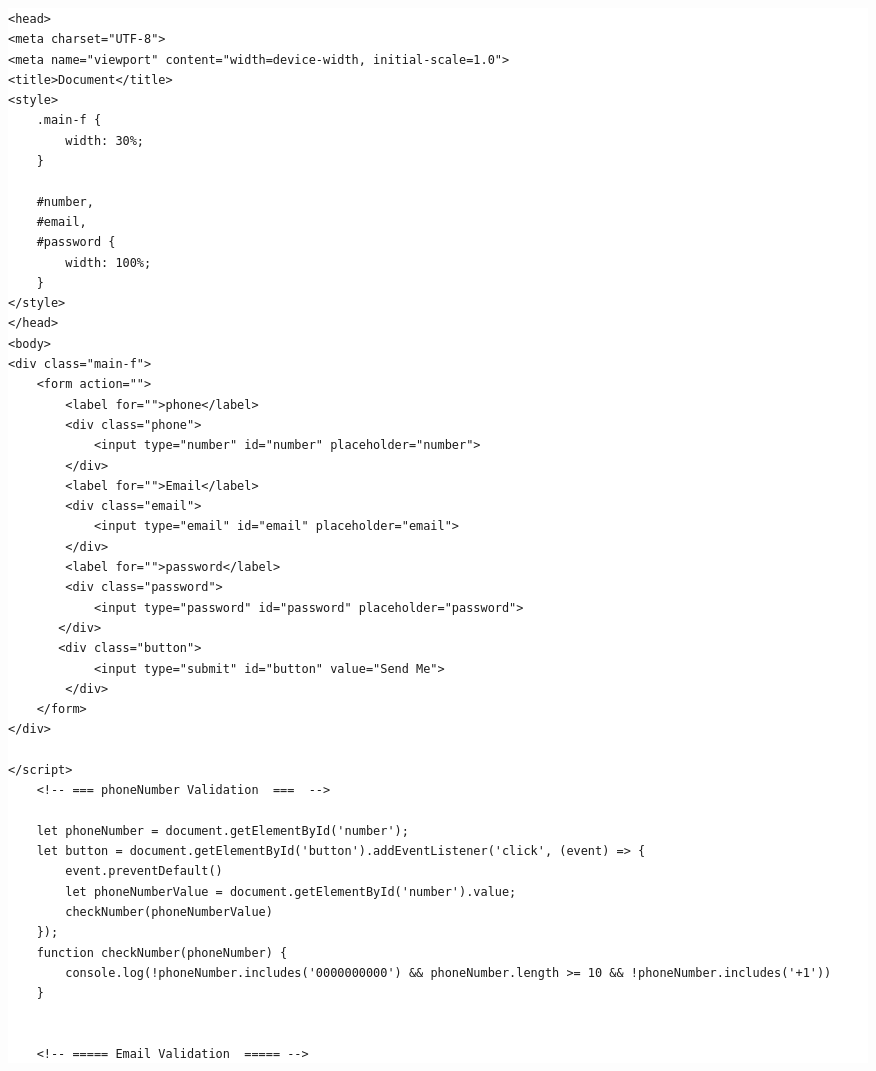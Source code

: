     <head>
    <meta charset="UTF-8">
    <meta name="viewport" content="width=device-width, initial-scale=1.0">
    <title>Document</title>
    <style>
        .main-f {
            width: 30%;
        }

        #number,
        #email,
        #password {
            width: 100%;
        }
    </style>
    </head>
    <body>
    <div class="main-f">
        <form action="">
            <label for="">phone</label>
            <div class="phone">
                <input type="number" id="number" placeholder="number">
            </div>
            <label for="">Email</label>
            <div class="email">
                <input type="email" id="email" placeholder="email">
            </div>
            <label for="">password</label>
            <div class="password">
                <input type="password" id="password" placeholder="password">
           </div>  
           <div class="button">
                <input type="submit" id="button" value="Send Me">
            </div>
        </form>
    </div>

    </script>
        <!-- === phoneNumber Validation  ===  -->

        let phoneNumber = document.getElementById('number');
        let button = document.getElementById('button').addEventListener('click', (event) => {
            event.preventDefault()
            let phoneNumberValue = document.getElementById('number').value;
            checkNumber(phoneNumberValue)
        });
        function checkNumber(phoneNumber) {
            console.log(!phoneNumber.includes('0000000000') && phoneNumber.length >= 10 && !phoneNumber.includes('+1'))
        }


        <!-- ===== Email Validation  ===== -->
